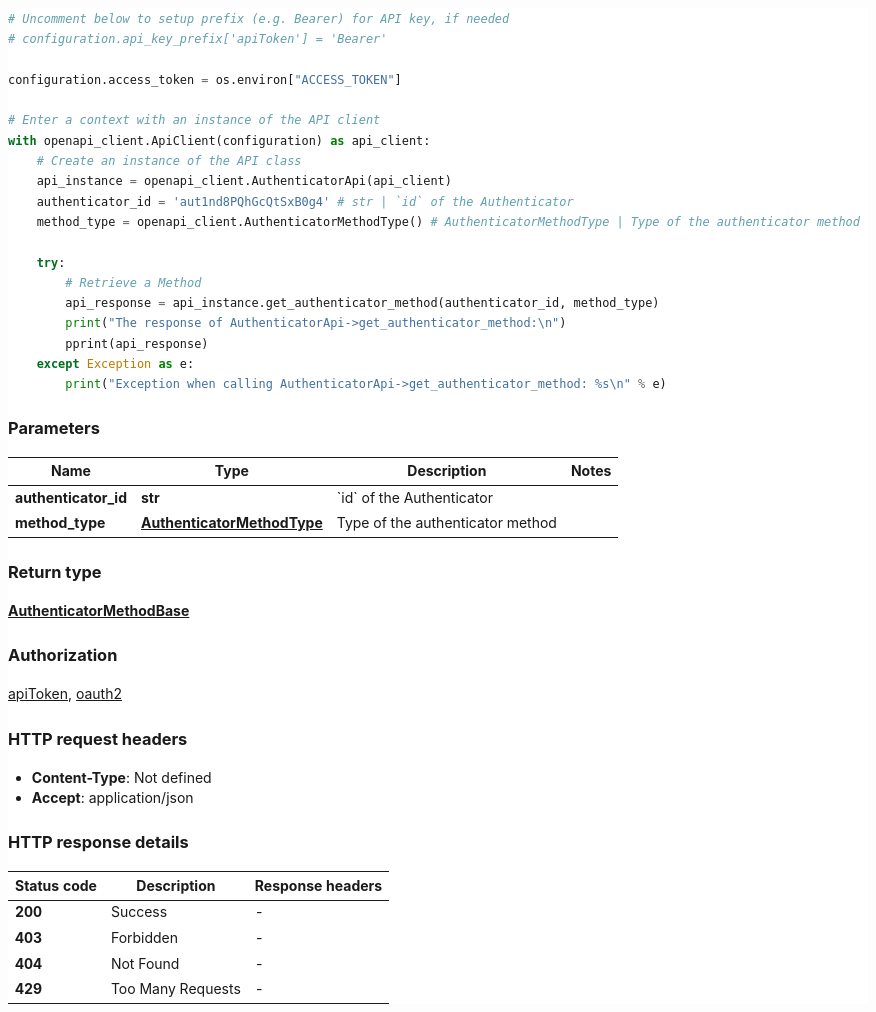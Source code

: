 ```python
# Uncomment below to setup prefix (e.g. Bearer) for API key, if needed
# configuration.api_key_prefix['apiToken'] = 'Bearer'

configuration.access_token = os.environ["ACCESS_TOKEN"]

# Enter a context with an instance of the API client
with openapi_client.ApiClient(configuration) as api_client:
    # Create an instance of the API class
    api_instance = openapi_client.AuthenticatorApi(api_client)
    authenticator_id = 'aut1nd8PQhGcQtSxB0g4' # str | `id` of the Authenticator
    method_type = openapi_client.AuthenticatorMethodType() # AuthenticatorMethodType | Type of the authenticator method

    try:
        # Retrieve a Method
        api_response = api_instance.get_authenticator_method(authenticator_id, method_type)
        print("The response of AuthenticatorApi->get_authenticator_method:\n")
        pprint(api_response)
    except Exception as e:
        print("Exception when calling AuthenticatorApi->get_authenticator_method: %s\n" % e)
```



### Parameters


Name | Type | Description  | Notes
------------- | ------------- | ------------- | -------------
 **authenticator_id** | **str**| &#x60;id&#x60; of the Authenticator | 
 **method_type** | [**AuthenticatorMethodType**](.md)| Type of the authenticator method | 

### Return type

[**AuthenticatorMethodBase**](AuthenticatorMethodBase.md)

### Authorization

[apiToken](../README.md#apiToken), [oauth2](../README.md#oauth2)

### HTTP request headers

 - **Content-Type**: Not defined
 - **Accept**: application/json

### HTTP response details

| Status code | Description | Response headers |
|-------------|-------------|------------------|
**200** | Success |  -  |
**403** | Forbidden |  -  |
**404** | Not Found |  -  |
**429** | Too Many Requests |  -  |
